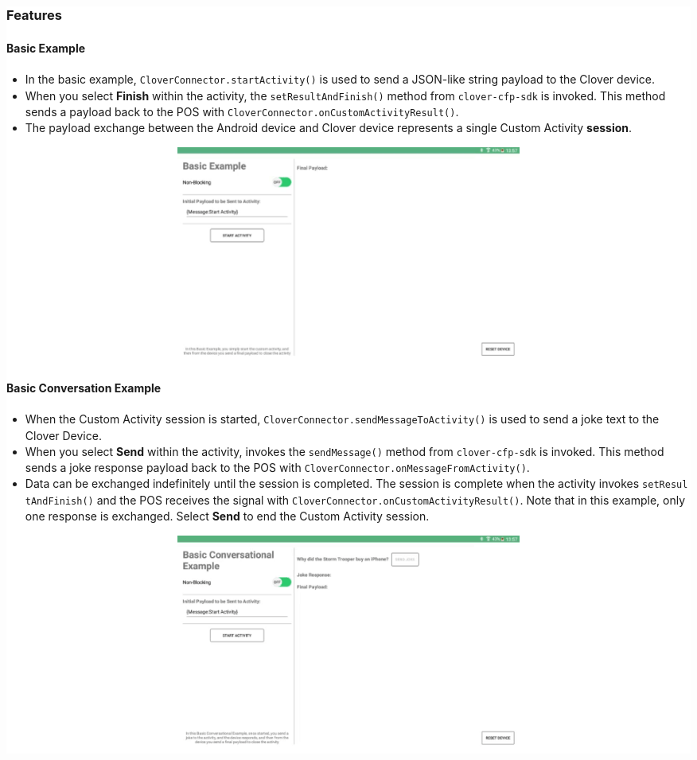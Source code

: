 ### Features

#### Basic Example

- In the basic example, `CloverConnector.startActivity()` is used to send a JSON-like string payload to the Clover device.
- When you select **Finish** within the activity, the `setResultAndFinish()` method from `clover-cfp-sdk` is invoked. This method sends a payload back to the POS with `CloverConnector.onCustomActivityResult()`.
- The payload exchange between the Android device and Clover device represents a single Custom Activity **session**.
<p align="center">
    <img src="CustomActivityApp/assets/basic.gif" width="50%">
</p>

#### Basic Conversation Example

- When the Custom Activity session is started, `CloverConnector.sendMessageToActivity()` is used to send a joke text to the Clover Device.
- When you select **Send** within the activity, invokes the `sendMessage()` method from `clover-cfp-sdk` is invoked. This method sends a joke response payload back to the POS with `CloverConnector.onMessageFromActivity()`.
- Data can be exchanged indefinitely until the session is completed. The session is complete when the activity invokes `setResultAndFinish()` and the POS receives the signal with `CloverConnector.onCustomActivityResult()`. Note that in this example, only one response is exchanged. Select **Send** to end the Custom Activity session.
<p align="center">
    <img src="CustomActivityApp/assets/conversation.gif" width="50%">
</p>
